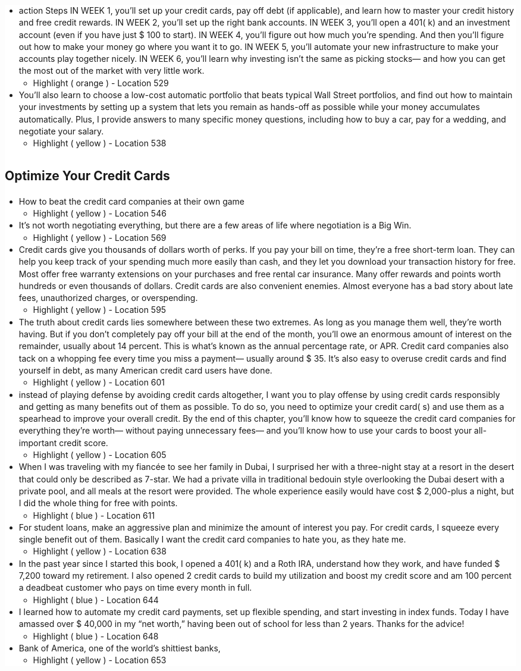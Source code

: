 - action Steps IN WEEK 1, you’ll set up your credit cards, pay off debt (if applicable), and learn how to master your credit history and free credit rewards. IN WEEK 2, you’ll set up the right bank accounts. IN WEEK 3, you’ll open a 401( k) and an investment account (even if you have just $ 100 to start). IN WEEK 4, you’ll figure out how much you’re spending. And then you’ll figure out how to make your money go where you want it to go. IN WEEK 5, you’ll automate your new infrastructure to make your accounts play together nicely. IN WEEK 6, you’ll learn why investing isn’t the same as picking stocks— and how you can get the most out of the market with very little work.
	- Highlight ( orange ) - Location 529
- You’ll also learn to choose a low-cost automatic portfolio that beats typical Wall Street portfolios, and find out how to maintain your investments by setting up a system that lets you remain as hands-off as possible while your money accumulates automatically. Plus, I provide answers to many specific money questions, including how to buy a car, pay for a wedding, and negotiate your salary.
	- Highlight ( yellow ) - Location 538

## Optimize Your Credit Cards
- How to beat the credit card companies at their own game
	- Highlight ( yellow ) - Location 546
- It’s not worth negotiating everything, but there are a few areas of life where negotiation is a Big Win.
	- Highlight ( yellow ) - Location 569
- Credit cards give you thousands of dollars worth of perks. If you pay your bill on time, they’re a free short-term loan. They can help you keep track of your spending much more easily than cash, and they let you download your transaction history for free. Most offer free warranty extensions on your purchases and free rental car insurance. Many offer rewards and points worth hundreds or even thousands of dollars. Credit cards are also convenient enemies. Almost everyone has a bad story about late fees, unauthorized charges, or overspending.
	- Highlight ( yellow ) - Location 595
- The truth about credit cards lies somewhere between these two extremes. As long as you manage them well, they’re worth having. But if you don’t completely pay off your bill at the end of the month, you’ll owe an enormous amount of interest on the remainder, usually about 14 percent. This is what’s known as the annual percentage rate, or APR. Credit card companies also tack on a whopping fee every time you miss a payment— usually around $ 35. It’s also easy to overuse credit cards and find yourself in debt, as many American credit card users have done.
	- Highlight ( yellow ) - Location 601
- instead of playing defense by avoiding credit cards altogether, I want you to play offense by using credit cards responsibly and getting as many benefits out of them as possible. To do so, you need to optimize your credit card( s) and use them as a spearhead to improve your overall credit. By the end of this chapter, you’ll know how to squeeze the credit card companies for everything they’re worth— without paying unnecessary fees— and you’ll know how to use your cards to boost your all-important credit score.
	- Highlight ( yellow ) - Location 605
- When I was traveling with my fiancée to see her family in Dubai, I surprised her with a three-night stay at a resort in the desert that could only be described as 7-star. We had a private villa in traditional bedouin style overlooking the Dubai desert with a private pool, and all meals at the resort were provided. The whole experience easily would have cost $ 2,000-plus a night, but I did the whole thing for free with points.
	- Highlight ( blue ) - Location 611
- For student loans, make an aggressive plan and minimize the amount of interest you pay. For credit cards, I squeeze every single benefit out of them. Basically I want the credit card companies to hate you, as they hate me.
	- Highlight ( yellow ) - Location 638
- In the past year since I started this book, I opened a 401( k) and a Roth IRA, understand how they work, and have funded $ 7,200 toward my retirement. I also opened 2 credit cards to build my utilization and boost my credit score and am 100 percent a deadbeat customer who pays on time every month in full.
	- Highlight ( blue ) - Location 644
- I learned how to automate my credit card payments, set up flexible spending, and start investing in index funds. Today I have amassed over $ 40,000 in my “net worth,” having been out of school for less than 2 years. Thanks for the advice!
	- Highlight ( blue ) - Location 648
- Bank of America, one of the world’s shittiest banks,
	- Highlight ( yellow ) - Location 653